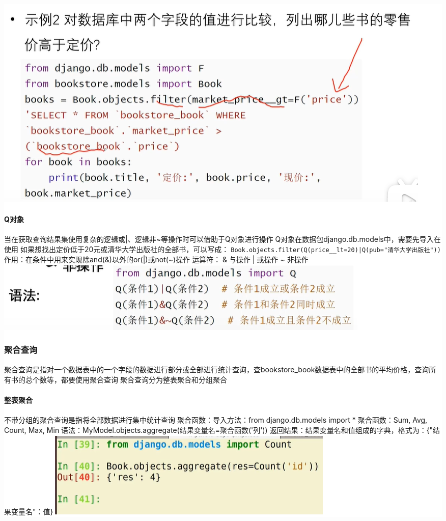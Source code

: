 ![](django/共享数据更新-示例.png)
#### Q对象
当在获取查询结果集使用复杂的逻辑或|、逻辑非~等操作时可以借助于Q对象进行操作
Q对象在数据包django.db.models中，需要先导入在使用
如果想找出定价低于20元或清华大学出版社的全部书，可以写成：
`Book.objects.filter(Q(price__lt=20)|Q(pub="清华大学出版社"))`
作用：在条件中用来实现除and(&)以外的or(|)或not(~)操作
运算符：
& 与操作
|  或操作
~ 非操作
![](django/Q对象.png)

### 聚合查询
聚合查询是指对一个数据表中的一个字段的数据进行部分或全部进行统计查询，查bookstore_book数据表中的全部书的平均价格，查询所有书的总个数等，都要使用聚合查询
聚合查询分为整表聚合和分组聚合
#### 整表聚合
不带分组的聚合查询是指将全部数据进行集中统计查询
聚合函数：导入方法：from django.db.models import *
       聚合函数：Sum, Avg, Count, Max, Min
语法：MyModel.objects.aggregate(结果变量名=聚合函数('列'))
返回结果：结果变量名和值组成的字典，格式为：{"结果变量名"：值}
![](django/整表聚合.png)
